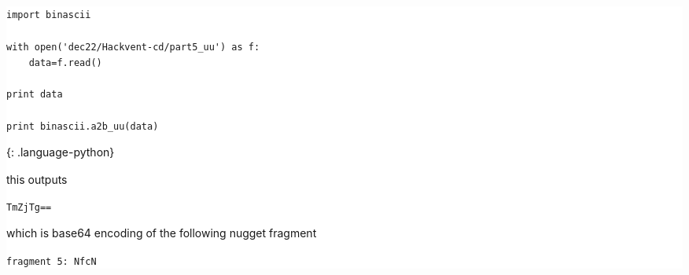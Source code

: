     import binascii

    with open('dec22/Hackvent-cd/part5_uu') as f:
        data=f.read()

    print data

    print binascii.a2b_uu(data)
{: .language-python}

this outputs

    TmZjTg==

which is base64 encoding of the following nugget fragment

    fragment 5: NfcN





[1]: http://en.wikipedia.org/wiki/RSA_(cryptosystem)
